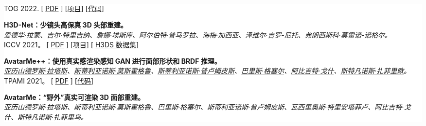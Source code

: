 TOG 2022. [ </font></font><a href="https://arxiv.org/abs/2210.06108" rel="nofollow"><font style="vertical-align: inherit;"><font style="vertical-align: inherit;">PDF</font></font></a><font style="vertical-align: inherit;"><font style="vertical-align: inherit;"> ] [</font></font><a href="https://ustc3dv.github.io/NeRFBlendShape/" rel="nofollow"><font style="vertical-align: inherit;"><font style="vertical-align: inherit;">项目</font></font></a><font style="vertical-align: inherit;"><font style="vertical-align: inherit;">] [</font></font><a href="https://github.com/USTC3DV/NeRFBlendShape-code"><font style="vertical-align: inherit;"><font style="vertical-align: inherit;">代码</font></font></a><font style="vertical-align: inherit;"><font style="vertical-align: inherit;">]</font></font></p>
<p dir="auto"><strong><font style="vertical-align: inherit;"><font style="vertical-align: inherit;">H3D-Net：少镜头高保真 3D 头部重建。</font></font></strong><br>
<em><font style="vertical-align: inherit;"><font style="vertical-align: inherit;">爱德华·拉蒙、吉尔·特里吉纳、詹娜·埃斯库、阿尔伯特·普马罗拉、海梅·加西亚、泽维尔·吉罗-尼托、弗朗西斯科·莫雷诺-诺格尔。</font></font></em><br><font style="vertical-align: inherit;"><font style="vertical-align: inherit;">
ICCV 2021。 [ </font></font><a href="https://arxiv.org/abs/2107.12512" rel="nofollow"><font style="vertical-align: inherit;"><font style="vertical-align: inherit;">PDF</font></font></a><font style="vertical-align: inherit;"><font style="vertical-align: inherit;"> ] [</font></font><a href="https://crisalixsa.github.io/h3d-net/" rel="nofollow"><font style="vertical-align: inherit;"><font style="vertical-align: inherit;">项目</font></font></a><font style="vertical-align: inherit;"><font style="vertical-align: inherit;">] [ </font></font><a href="https://docs.google.com/forms/d/e/1FAIpQLScbs-m-Me85KeMqJ2WnCwvToeSRIHC8sJckhxX3eknQu8ItRQ/viewform" rel="nofollow"><font style="vertical-align: inherit;"><font style="vertical-align: inherit;">H3DS 数据集</font></font></a><font style="vertical-align: inherit;"><font style="vertical-align: inherit;">]</font></font></p>
<p dir="auto"><strong><font style="vertical-align: inherit;"><font style="vertical-align: inherit;">AvatarMe++：使用真实感渲染感知 GAN 进行面部形状和 BRDF 推理。</font></font></strong><br>
<em><a href="https://www.imperial.ac.uk/people/a.lattas" rel="nofollow"><font style="vertical-align: inherit;"><font style="vertical-align: inherit;">亚历山德罗斯·拉塔斯</font></font></a><font style="vertical-align: inherit;"><font style="vertical-align: inherit;">、</font></font><a href="https://www.doc.ic.ac.uk/~sm3515/" rel="nofollow"><font style="vertical-align: inherit;"><font style="vertical-align: inherit;">斯蒂利亚诺斯·莫斯霍格鲁</font></font></a><font style="vertical-align: inherit;"><font style="vertical-align: inherit;">、</font></font><a href="https://www.imperial.ac.uk/people/s.ploumpis" rel="nofollow"><font style="vertical-align: inherit;"><font style="vertical-align: inherit;">斯蒂利亚诺斯·普卢姆皮斯</font></font></a><font style="vertical-align: inherit;"><font style="vertical-align: inherit;">、</font></font><a href="http://barisgecer.github.io" rel="nofollow"><font style="vertical-align: inherit;"><font style="vertical-align: inherit;">巴里斯·格塞尔</font></font></a><font style="vertical-align: inherit;"><font style="vertical-align: inherit;">、</font></font><a href="https://www.doc.ic.ac.uk/~ghosh/" rel="nofollow"><font style="vertical-align: inherit;"><font style="vertical-align: inherit;">阿比吉特·戈什</font></font></a><font style="vertical-align: inherit;"><font style="vertical-align: inherit;">、</font></font><a href="https://wp.doc.ic.ac.uk/szafeiri/" rel="nofollow"><font style="vertical-align: inherit;"><font style="vertical-align: inherit;">斯特凡诺斯·扎菲里欧</font></font></a><font style="vertical-align: inherit;"><font style="vertical-align: inherit;">。</font></font></em><br><font style="vertical-align: inherit;"><font style="vertical-align: inherit;">
TPAMI 2021。 [ </font></font><a href="https://arxiv.org/abs/2112.05957" rel="nofollow"><font style="vertical-align: inherit;"><font style="vertical-align: inherit;">PDF</font></font></a><font style="vertical-align: inherit;"><font style="vertical-align: inherit;"> ] [</font></font><a href="https://github.com/lattas/AvatarMe"><font style="vertical-align: inherit;"><font style="vertical-align: inherit;">代码</font></font></a><font style="vertical-align: inherit;"><font style="vertical-align: inherit;">]</font></font></p>
<p dir="auto"><strong><font style="vertical-align: inherit;"><font style="vertical-align: inherit;">AvatarMe：“野外”真实可渲染 3D 面部重建。</font></font></strong><br>
<em><font style="vertical-align: inherit;"><font style="vertical-align: inherit;">亚历山德罗斯·拉塔斯、斯蒂利亚诺斯·莫斯霍格鲁、巴里斯·格塞尔、斯蒂利亚诺斯·普卢姆皮斯、瓦西里奥斯·特里安塔菲卢、阿比吉特·戈什、斯特凡诺斯·扎菲里乌。</font></font></em><br><font style="vertical-align: inherit;"><font style="vertical-align: inherit;">
